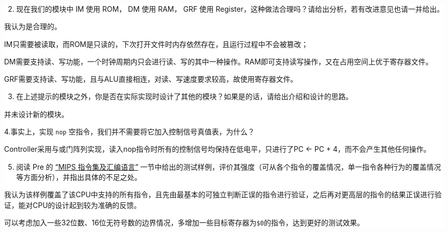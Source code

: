 
2. 现在我们的模块中 IM 使用 ROM， DM 使用 RAM， GRF 使用 Register，这种做法合理吗？请给出分析，若有改进意见也请一并给出。

我认为是合理的。

IM只需要被读取，而ROM是只读的，下次打开文件时内存依然存在，且运行过程中不会被篡改；

DM需要支持读、写功能，一个时钟周期内只会进行读、写的其中一种操作。RAM即可支持读写操作，又在占用空间上优于寄存器文件。

GRF需要支持读、写功能，且与ALU直接相连，对读、写速度要求较高，故使用寄存器文件。



3. 在上述提示的模块之外，你是否在实际实现时设计了其他的模块？如果是的话，请给出介绍和设计的思路。

并未设计新的模块。



4.事实上，实现 `nop` 空指令，我们并不需要将它加入控制信号真值表，为什么？

Controller采用与或门阵列实现，读入nop指令时所有的控制信号均保持在低电平，只进行了PC <- PC + 4，而不会产生其他任何操作。



5. 阅读 Pre 的 [“MIPS 指令集及汇编语言”](http://cscore.buaa.edu.cn/tutorial/mips/mips-6/mips6-1/) 一节中给出的测试样例，评价其强度（可从各个指令的覆盖情况，单一指令各种行为的覆盖情况等方面分析），并指出具体的不足之处。

我认为该样例覆盖了该CPU中支持的所有指令，且先由最基本的可独立判断正误的指令进行验证，之后再对更高层的指令的结果正误进行验证，能对CPU的设计起到较为准确的反馈。

可以考虑加入一些32位数、16位无符号数的边界情况，多增加一些目标寄存器为`$0`的指令，达到更好的测试效果。